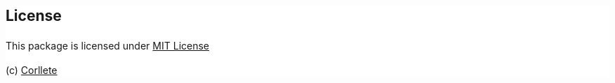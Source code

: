 [mongo-connection-uri]: https://docs.mongodb.com/manual/reference/connection-string/
[mongo-client]: http://mongodb.github.io/mongo-php-library/classes/client/
[mongo-driver]: http://php.net/manual/en/set.mongodb.php
[mongo-docs]: https://docs.mongodb.com/manual/
[mongo-lib]: http://mongodb.github.io/mongo-php-library/
[silex]: http://silex.sensiolabs.org/

## License

This package is licensed under [MIT License](https://github.com/corllete/silex-mongodb-provider/blob/master/LICENSE)

(c) [Corllete](http://corllete.com/)
